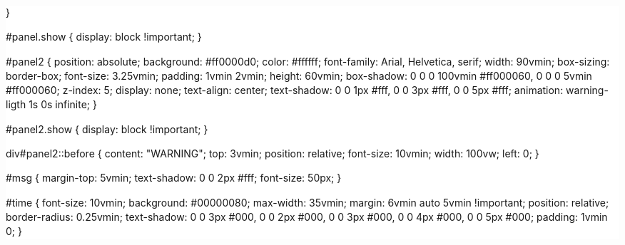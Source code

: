 }

#panel.show {
	display: block !important;
}

#panel2 {
    position: absolute;
	background: #ff0000d0;
	color: #ffffff;
	font-family: Arial, Helvetica, serif;
	width: 90vmin;
	box-sizing: border-box;
	font-size: 3.25vmin;
	padding: 1vmin 2vmin;
	height: 60vmin;
	box-shadow: 0 0 0 100vmin #ff000060, 0 0 0 5vmin #ff000060;
	z-index: 5;
	display: none;
	text-align: center;
	text-shadow: 0 0 1px #fff, 0 0 3px #fff, 0 0 5px #fff;
	animation: warning-ligth 1s 0s infinite;
}

#panel2.show {
    display: block !important;
}

div#panel2::before {
    content: "WARNING";
	top: 3vmin;
	position: relative;
	font-size: 10vmin;
	width: 100vw;
	left: 0;
}

#msg {
	margin-top: 5vmin;
	text-shadow: 0 0 2px #fff;
    font-size: 50px;
}

#time {
	font-size: 10vmin;
	background: #00000080;
	max-width: 35vmin;
	margin: 6vmin auto 5vmin !important;
	position: relative;
	border-radius: 0.25vmin;
	text-shadow: 0 0 3px #000, 0 0 2px #000, 0 0 3px #000, 0 0 4px #000, 0 0 5px #000;
	padding: 1vmin 0;
}
